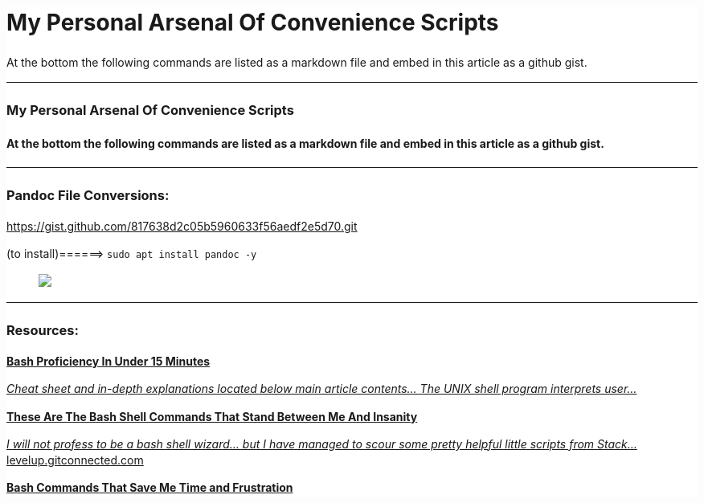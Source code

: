 # My Personal Arsenal Of Convenience Scripts

At the bottom the following commands are listed as a markdown file and embed in this article as a github gist.

---

### My Personal Arsenal Of Convenience Scripts

#### At the bottom the following commands are listed as a markdown file and embed in this article as a github gist.

---

### Pandoc File Conversions:

<a href="https://gist.github.com/817638d2c05b5960633f56aedf2e5d70.git" class="markup--anchor markup--p-anchor">https://gist.github.com/817638d2c05b5960633f56aedf2e5d70.git</a>

(to install)======&gt; `sudo apt install pandoc -y`

<figure><img src="https://cdn-images-1.medium.com/max/800/1*FWFnnWJL20CskMovSMbHCA.png" class="graf-image" /></figure>

---

### Resources:

<a href="https://bryanguner.medium.com/bash-proficiency-in-under-15-minutes-3ec9d4e2e65" class="markup--anchor markup--mixtapeEmbed-anchor" title="https://bryanguner.medium.com/bash-proficiency-in-under-15-minutes-3ec9d4e2e65"><strong>Bash Proficiency In Under 15 Minutes</strong> 
<br/>


<em>Cheat sheet and in-depth explanations located below main article contents… The UNIX shell program interprets user…</em><a href="https://bryanguner.medium.com/bash-proficiency-in-under-15-minutes-3ec9d4e2e65" class="js-mixtapeImage mixtapeImage u-ignoreBlock"></a>

<a href="https://levelup.gitconnected.com/these-are-the-bash-shell-commands-that-stand-between-me-and-insanity-984865ba5d1b" class="markup--anchor markup--mixtapeEmbed-anchor" title="https://levelup.gitconnected.com/these-are-the-bash-shell-commands-that-stand-between-me-and-insanity-984865ba5d1b"><strong>These Are The Bash Shell Commands That Stand Between Me And Insanity</strong> 
<br/>


<em>I will not profess to be a bash shell wizard… but I have managed to scour some pretty helpful little scripts from Stack…</em>levelup.gitconnected.com</a><a href="https://levelup.gitconnected.com/these-are-the-bash-shell-commands-that-stand-between-me-and-insanity-984865ba5d1b" class="js-mixtapeImage mixtapeImage u-ignoreBlock"></a>

<a href="https://medium.com/geekculture/bash-commands-that-save-time-920fb6ab9d0a" class="markup--anchor markup--mixtapeEmbed-anchor" title="https://medium.com/geekculture/bash-commands-that-save-time-920fb6ab9d0a"><strong>Bash Commands That Save Me Time and Frustration</strong> 
<br/>
